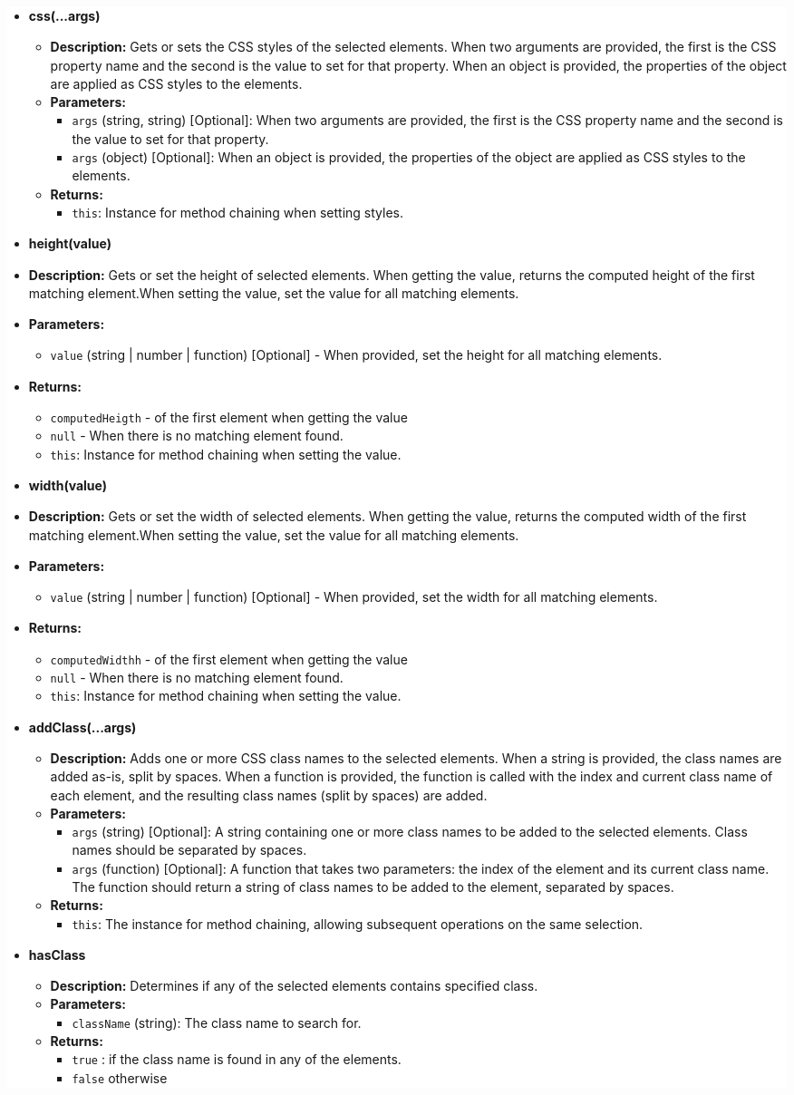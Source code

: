 - **css(...args)**
  - **Description:** Gets or sets the CSS styles of the selected elements. When two arguments are provided, the first is the CSS property name and the second is the value to set for that property. When an object is provided, the properties of the object are applied as CSS styles to the elements.
  - **Parameters:**
    - `args` (string, string) [Optional]: When two arguments are provided, the first is the CSS property name and the second is the value to set for that property.
    - `args` (object) [Optional]: When an object is provided, the properties of the object are applied as CSS styles to the elements.
  - **Returns:**
    - `this`: Instance for method chaining when setting styles.

 - **height(value)**
  - **Description:** Gets or set the height of selected elements. When getting the value, returns the computed height of the first matching element.When setting the value, set the value for all matching elements.
  - **Parameters:**
    - `value` (string | number | function) [Optional] - When provided, set the height for all matching elements.
  - **Returns:**
    - `computedHeigth` - of the first element when getting the value
    - `null` - When there is no matching element found.
    - `this`: Instance for method chaining when setting the value.
        
 - **width(value)**
  - **Description:** Gets or set the width of selected elements. When getting the value, returns the computed width of the first matching element.When setting the value, set the value for all matching elements.
  - **Parameters:**
    - `value` (string | number | function) [Optional] - When provided, set the width for all matching elements.
  - **Returns:**
    - `computedWidthh` - of the first element when getting the value
    - `null` - When there is no matching element found.
    - `this`: Instance for method chaining when setting the value.
        

- **addClass(...args)**
  - **Description:** Adds one or more CSS class names to the selected elements. When a string is provided, the class names are added as-is, split by spaces. When a function is provided, the function is called with the index and current class name of each element, and the resulting class names (split by spaces) are added.
  - **Parameters:**
    - `args` (string) [Optional]: A string containing one or more class names to be added to the selected elements. Class names should be separated by spaces.
    - `args` (function) [Optional]: A function that takes two parameters: the index of the element and its current class name. The function should return a string of class names to be added to the element, separated by spaces.
  - **Returns:**
    - `this`: The instance for method chaining, allowing subsequent operations on the same selection.

- **hasClass**
  - **Description:** Determines if any of the selected elements contains specified class.
  - **Parameters:** 
    - `className` (string): The class name to search for.
  - **Returns:**
    - `true` : if the class name is found in any of the elements.
    - `false` otherwise

